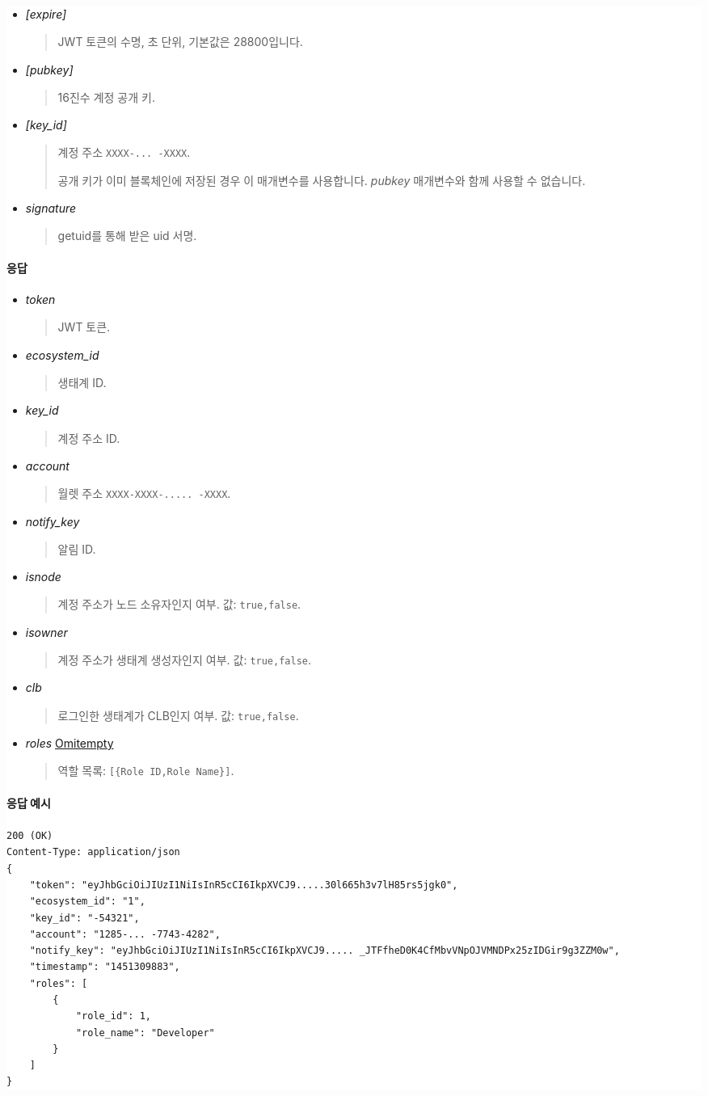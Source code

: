 - *\[expire\]*

    > JWT 토큰의 수명, 초 단위, 기본값은 28800입니다.

- *\[pubkey\]*

    > 16진수 계정 공개 키.

- *\[key_id\]*

    > 계정 주소 `XXXX-... -XXXX`.
    >
    > 공개 키가 이미 블록체인에 저장된 경우 이 매개변수를 사용합니다. *pubkey* 매개변수와 함께 사용할 수 없습니다.

- *signature*

    > getuid를 통해 받은 uid 서명.

#### 응답

- *token*

    > JWT 토큰.

- *ecosystem_id*

    > 생태계 ID.

- *key_id*

    > 계정 주소 ID.

- *account*

    > 월렛 주소 `XXXX-XXXX-..... -XXXX`.

- *notify_key*

    > 알림 ID.

- *isnode*

    > 계정 주소가 노드 소유자인지 여부. 값: `true,false`.

- *isowner*

    > 계정 주소가 생태계 생성자인지 여부. 값: `true,false`.

- *clb*

    > 로그인한 생태계가 CLB인지 여부. 값: `true,false`.

- *roles* [Omitempty](#omitempty)

    > 역할 목록: `[{Role ID,Role Name}]`.

#### 응답 예시

``` text
200 (OK)
Content-Type: application/json
{
    "token": "eyJhbGciOiJIUzI1NiIsInR5cCI6IkpXVCJ9.....30l665h3v7lH85rs5jgk0",
    "ecosystem_id": "1",
    "key_id": "-54321",
    "account": "1285-... -7743-4282",
    "notify_key": "eyJhbGciOiJIUzI1NiIsInR5cCI6IkpXVCJ9..... _JTFfheD0K4CfMbvVNpOJVMNDPx25zIDGir9g3ZZM0w",
    "timestamp": "1451309883",
    "roles": [
        {
            "role_id": 1,
            "role_name": "Developer"
        }
    ]
} 
```